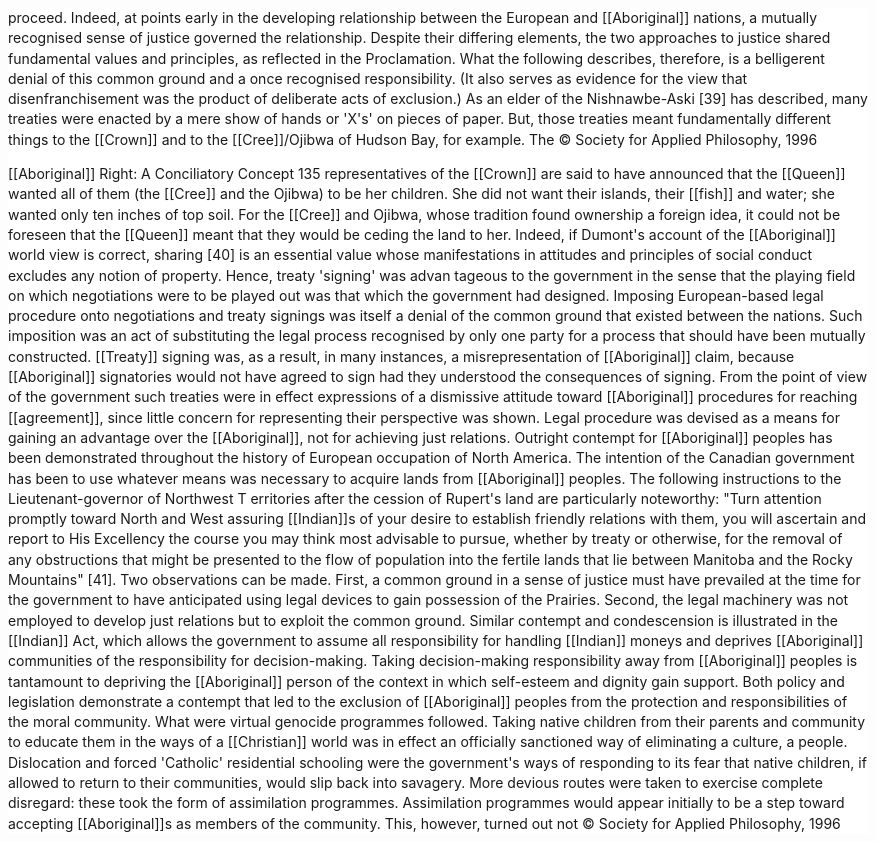  proceed.
 Indeed, at points early in the developing relationship between the European and
 [[Aboriginal]] nations, a mutually recognised sense of justice governed the relationship.
 Despite their differing elements, the two approaches to justice shared fundamental values
 and principles, as reflected in the Proclamation. What the following describes, therefore, is
 a belligerent denial of this common ground and a once recognised responsibility. (It also
 serves as evidence for the view that disenfranchisement was the product of deliberate acts of
 exclusion.)
 As an elder of the Nishnawbe-Aski [39] has described, many treaties were enacted by a
 mere show of hands or 'X's' on pieces of paper. But, those treaties meant fundamentally
 different things to the [[Crown]] and to the [[Cree]]/Ojibwa of Hudson Bay, for example. The
 © Society for Applied Philosophy, 1996

 [[Aboriginal]] Right: A Conciliatory Concept 135
 representatives of the [[Crown]] are said to have announced that the [[Queen]] wanted all of them
 (the [[Cree]] and the Ojibwa) to be her children. She did not want their islands, their [[fish]] and
 water; she wanted only ten inches of top soil. For the [[Cree]] and Ojibwa, whose tradition
 found ownership a foreign idea, it could not be foreseen that the [[Queen]] meant that they
 would be ceding the land to her. Indeed, if Dumont's account of the [[Aboriginal]] world view
 is correct, sharing [40] is an essential value whose manifestations in attitudes and principles
 of social conduct excludes any notion of property. Hence, treaty 'signing' was advan
 tageous to the government in the sense that the playing field on which negotiations were to
 be played out was that which the government had designed. Imposing European-based legal
 procedure onto negotiations and treaty signings was itself a denial of the common ground
 that existed between the nations. Such imposition was an act of substituting the legal process
 recognised by only one party for a process that should have been mutually constructed.
 [[Treaty]] signing was, as a result, in many instances, a misrepresentation of [[Aboriginal]]
 claim, because [[Aboriginal]] signatories would not have agreed to sign had they understood the
 consequences of signing. From the point of view of the government such treaties were in
 effect expressions of a dismissive attitude toward [[Aboriginal]] procedures for reaching
 [[agreement]], since little concern for representing their perspective was shown. Legal
 procedure was devised as a means for gaining an advantage over the [[Aboriginal]], not for
 achieving just relations.
 Outright contempt for [[Aboriginal]] peoples has been demonstrated throughout the history
 of European occupation of North America. The intention of the Canadian government has
 been to use whatever means was necessary to acquire lands from [[Aboriginal]] peoples. The
 following instructions to the Lieutenant-governor of Northwest T erritories after the cession
 of Rupert's land are particularly noteworthy: "Turn attention promptly toward North and
 West assuring [[Indian]]s of your desire to establish friendly relations with them, you will
 ascertain and report to His Excellency the course you may think most advisable to pursue,
 whether by treaty or otherwise, for the removal of any obstructions that might be presented
 to the flow of population into the fertile lands that lie between Manitoba and the Rocky
 Mountains" [41]. Two observations can be made. First, a common ground in a sense of
 justice must have prevailed at the time for the government to have anticipated using legal
 devices to gain possession of the Prairies. Second, the legal machinery was not employed to
 develop just relations but to exploit the common ground.
 Similar contempt and condescension is illustrated in the [[Indian]] Act, which allows the
 government to assume all responsibility for handling [[Indian]] moneys and deprives
 [[Aboriginal]] communities of the responsibility for decision-making. Taking decision-making
 responsibility away from [[Aboriginal]] peoples is tantamount to depriving the [[Aboriginal]]
 person of the context in which self-esteem and dignity gain support. Both policy and
 legislation demonstrate a contempt that led to the exclusion of [[Aboriginal]] peoples from the
 protection and responsibilities of the moral community. What were virtual genocide
 programmes followed. Taking native children from their parents and community to educate
 them in the ways of a [[Christian]] world was in effect an officially sanctioned way of eliminating
 a culture, a people. Dislocation and forced 'Catholic' residential schooling were the
 government's ways of responding to its fear that native children, if allowed to return to their
 communities, would slip back into savagery.
 More devious routes were taken to exercise complete disregard: these took the form of
 assimilation programmes. Assimilation programmes would appear initially to be a step
 toward accepting [[Aboriginal]]s as members of the community. This, however, turned out not
 © Society for Applied Philosophy, 1996

